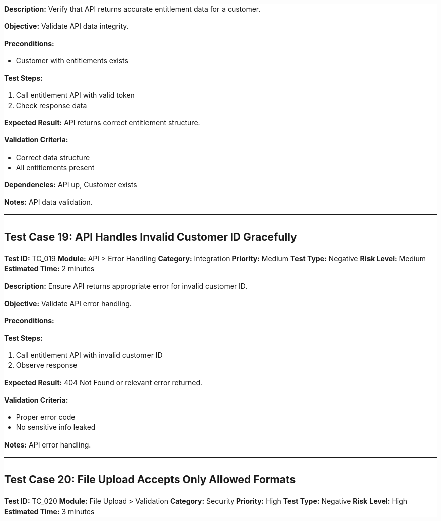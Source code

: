 **Description:** Verify that API returns accurate entitlement data for a customer.

**Objective:** Validate API data integrity.

**Preconditions:**
- Customer with entitlements exists

**Test Steps:**
1. Call entitlement API with valid token
2. Check response data

**Expected Result:** API returns correct entitlement structure.

**Validation Criteria:**
- Correct data structure
- All entitlements present

**Dependencies:** API up, Customer exists

**Notes:** API data validation.

---

## Test Case 19: API Handles Invalid Customer ID Gracefully

**Test ID:** TC_019
**Module:** API > Error Handling
**Category:** Integration
**Priority:** Medium
**Test Type:** Negative
**Risk Level:** Medium
**Estimated Time:** 2 minutes

**Description:** Ensure API returns appropriate error for invalid customer ID.

**Objective:** Validate API error handling.

**Preconditions:**

**Test Steps:**
1. Call entitlement API with invalid customer ID
2. Observe response

**Expected Result:** 404 Not Found or relevant error returned.

**Validation Criteria:**
- Proper error code
- No sensitive info leaked

**Notes:** API error handling.

---

## Test Case 20: File Upload Accepts Only Allowed Formats

**Test ID:** TC_020
**Module:** File Upload > Validation
**Category:** Security
**Priority:** High
**Test Type:** Negative
**Risk Level:** High
**Estimated Time:** 3 minutes
